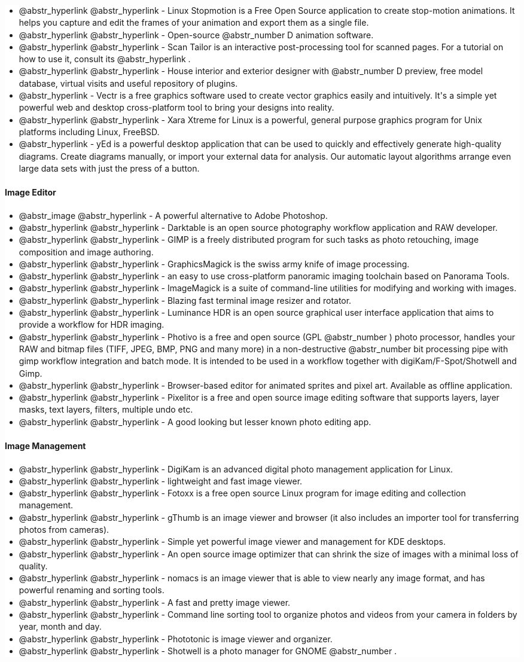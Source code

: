   * @abstr_hyperlink @abstr_hyperlink - Linux Stopmotion is a Free Open Source application to create stop-motion animations. It helps you capture and edit the frames of your animation and export them as a single file.
  * @abstr_hyperlink @abstr_hyperlink - Open-source @abstr_number D animation software.
  * @abstr_hyperlink @abstr_hyperlink - Scan Tailor is an interactive post-processing tool for scanned pages. For a tutorial on how to use it, consult its @abstr_hyperlink .
  * @abstr_hyperlink @abstr_hyperlink - House interior and exterior designer with @abstr_number D preview, free model database, virtual visits and useful repository of plugins.
  * @abstr_hyperlink - Vectr is a free graphics software used to create vector graphics easily and intuitively. It's a simple yet powerful web and desktop cross-platform tool to bring your designs into reality.
  * @abstr_hyperlink @abstr_hyperlink - Xara Xtreme for Linux is a powerful, general purpose graphics program for Unix platforms including Linux, FreeBSD.
  * @abstr_hyperlink - yEd is a powerful desktop application that can be used to quickly and effectively generate high-quality diagrams. Create diagrams manually, or import your external data for analysis. Our automatic layout algorithms arrange even large data sets with just the press of a button.



#### Image Editor

  * @abstr_image @abstr_hyperlink - A powerful alternative to Adobe Photoshop.
  * @abstr_hyperlink @abstr_hyperlink - Darktable is an open source photography workflow application and RAW developer.
  * @abstr_hyperlink @abstr_hyperlink - GIMP is a freely distributed program for such tasks as photo retouching, image composition and image authoring.
  * @abstr_hyperlink @abstr_hyperlink - GraphicsMagick is the swiss army knife of image processing.
  * @abstr_hyperlink @abstr_hyperlink - an easy to use cross-platform panoramic imaging toolchain based on Panorama Tools.
  * @abstr_hyperlink @abstr_hyperlink - ImageMagick is a suite of command-line utilities for modifying and working with images.
  * @abstr_hyperlink @abstr_hyperlink - Blazing fast terminal image resizer and rotator.
  * @abstr_hyperlink @abstr_hyperlink - Luminance HDR is an open source graphical user interface application that aims to provide a workflow for HDR imaging.
  * @abstr_hyperlink @abstr_hyperlink - Photivo is a free and open source (GPL @abstr_number ) photo processor, handles your RAW and bitmap files (TIFF, JPEG, BMP, PNG and many more) in a non-destructive @abstr_number bit processing pipe with gimp workflow integration and batch mode. It is intended to be used in a workflow together with digiKam/F-Spot/Shotwell and Gimp.
  * @abstr_hyperlink @abstr_hyperlink - Browser-based editor for animated sprites and pixel art. Available as offline application.
  * @abstr_hyperlink @abstr_hyperlink - Pixelitor is a free and open source image editing software that supports layers, layer masks, text layers, filters, multiple undo etc.
  * @abstr_hyperlink @abstr_hyperlink - A good looking but lesser known photo editing app.



#### Image Management

  * @abstr_hyperlink @abstr_hyperlink - DigiKam is an advanced digital photo management application for Linux.
  * @abstr_hyperlink @abstr_hyperlink - lightweight and fast image viewer.
  * @abstr_hyperlink @abstr_hyperlink - Fotoxx is a free open source Linux program for image editing and collection management.
  * @abstr_hyperlink @abstr_hyperlink - gThumb is an image viewer and browser (it also includes an importer tool for transferring photos from cameras).
  * @abstr_hyperlink @abstr_hyperlink - Simple yet powerful image viewer and management for KDE desktops.
  * @abstr_hyperlink @abstr_hyperlink - An open source image optimizer that can shrink the size of images with a minimal loss of quality.
  * @abstr_hyperlink @abstr_hyperlink - nomacs is an image viewer that is able to view nearly any image format, and has powerful renaming and sorting tools.
  * @abstr_hyperlink @abstr_hyperlink - A fast and pretty image viewer.
  * @abstr_hyperlink @abstr_hyperlink - Command line sorting tool to organize photos and videos from your camera in folders by year, month and day.
  * @abstr_hyperlink @abstr_hyperlink - Phototonic is image viewer and organizer.
  * @abstr_hyperlink @abstr_hyperlink - Shotwell is a photo manager for GNOME @abstr_number .
